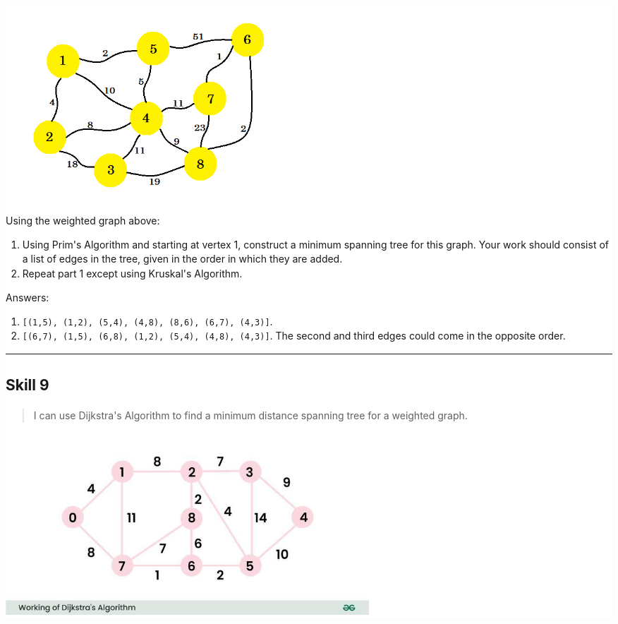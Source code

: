 <img src="final-s8.png" alt="alt text" style="zoom:67%;" />

Using the weighted graph above: 

1. Using Prim's Algorithm and starting at vertex $1$, construct a minimum spanning tree for this graph. Your work should consist of a list of edges in the tree, given in the order in which they are added.
2. Repeat part 1 except using Kruskal's Algorithm. 

Answers: 
1. `[(1,5), (1,2), (5,4), (4,8), (8,6), (6,7), (4,3)]`. 
2. `[(6,7), (1,5), (6,8), (1,2), (5,4), (4,8), (4,3)]`. The second and third edges could come in the opposite order. 

---

## Skill 9

>  I can use Dijkstra's Algorithm to find a minimum distance spanning tree for a weighted graph. 

<img src="final-s9.jpg" alt="alt text" style="zoom:67%;" />
